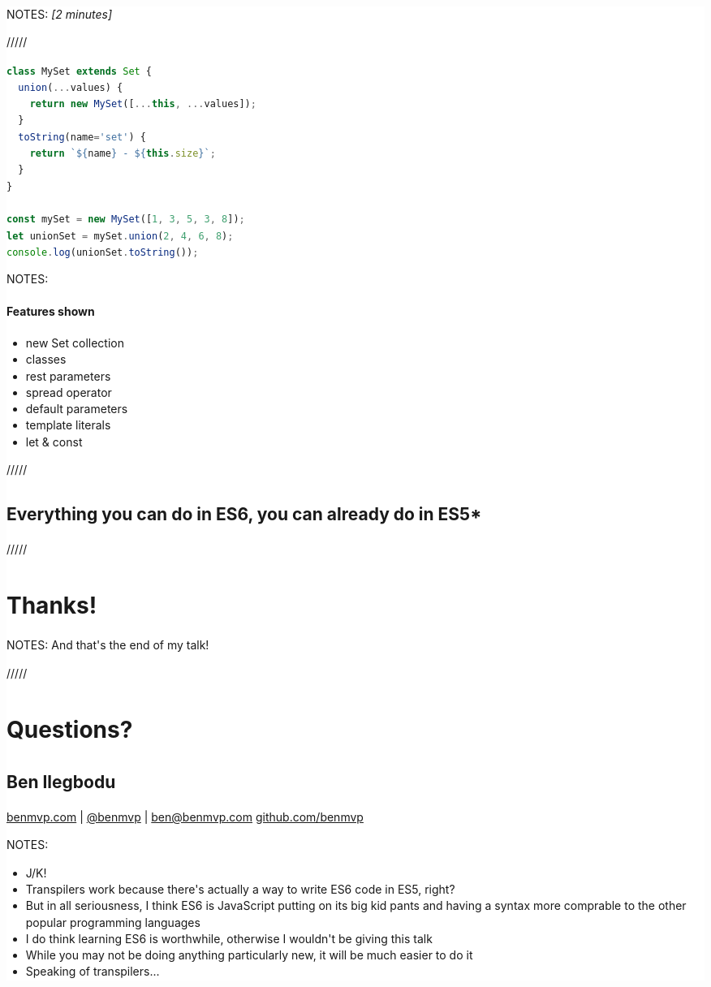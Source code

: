 NOTES:
_[2 minutes]_

/////

```js
class MySet extends Set {
  union(...values) {
    return new MySet([...this, ...values]);
  }
  toString(name='set') {
    return `${name} - ${this.size}`;
  }
}

const mySet = new MySet([1, 3, 5, 3, 8]);
let unionSet = mySet.union(2, 4, 6, 8);
console.log(unionSet.toString());
```

NOTES:
#### Features shown

- new Set collection
- classes
- rest parameters
- spread operator
- default parameters
- template literals
- let & const

/////

## Everything you can do in ES6, you can already do in ES5*

/////

# Thanks!

NOTES:
And that's the end of my talk!

/////

# Questions?

## Ben Ilegbodu
[benmvp.com](http://www.benmvp.com/) | [@benmvp](https://twitter.com/benmvp) | [ben@benmvp.com](mailto:ben@benmvp.com)
[github.com/benmvp](https://github.com/benmvp/)

NOTES:
- J/K!
- Transpilers work because there's actually a way to write ES6 code in ES5, right?
- But in all seriousness, I think ES6 is JavaScript putting on its big kid pants and having a syntax more comprable to the other popular programming languages
- I do think learning ES6 is worthwhile, otherwise I wouldn't be giving this talk
- While you may not be doing anything particularly new, it will be much easier to do it
- Speaking of transpilers...
